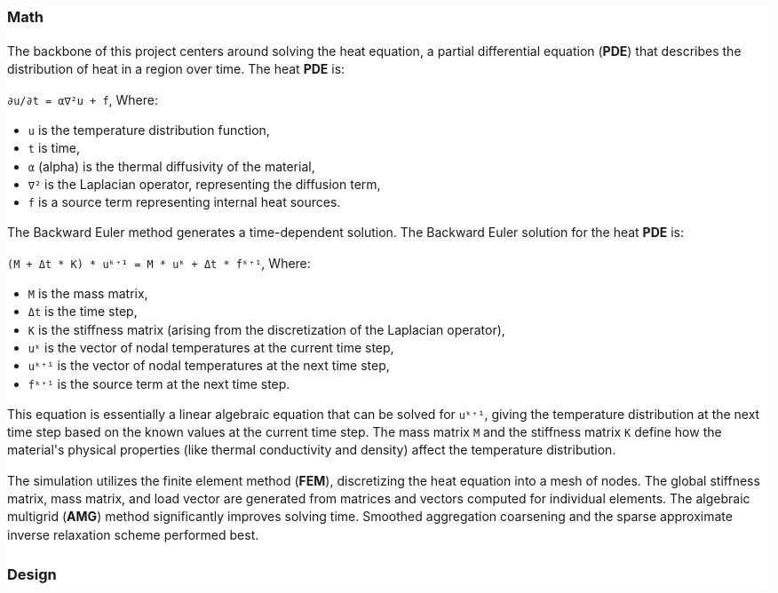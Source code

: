 ### Math

The backbone of this project centers around solving the heat equation, a partial differential equation (**PDE**) that
describes the distribution of heat in a region over time. The heat **PDE** is:

`∂u/∂t = α∇²u + f`, Where:

- `u` is the temperature distribution function,
- `t` is time,
- `α` (alpha) is the thermal diffusivity of the material,
- `∇²` is the Laplacian operator, representing the diffusion term,
- `f` is a source term representing internal heat sources.

The Backward Euler method generates a time-dependent solution. The Backward Euler solution for the heat
**PDE** is:

`(M + Δt * K) * uᵏ⁺¹ = M * uᵏ + Δt * fᵏ⁺¹`, Where:

- `M` is the mass matrix,
- `Δt` is the time step,
- `K` is the stiffness matrix (arising from the discretization of the Laplacian operator),
- `uᵏ` is the vector of nodal temperatures at the current time step,
- `uᵏ⁺¹` is the vector of nodal temperatures at the next time step,
- `fᵏ⁺¹` is the source term at the next time step.

This equation is essentially a linear algebraic equation that can be solved for `uᵏ⁺¹`, giving the temperature
distribution at the next time step based on the known values at the current time step. The mass matrix `M` and the
stiffness matrix `K` define how the material's physical properties (like thermal conductivity and density) affect the
temperature distribution.

The simulation utilizes the finite element method (**FEM**), discretizing the heat equation into a mesh of nodes.
The global stiffness matrix, mass matrix, and load vector are generated from matrices and vectors computed for individual elements. The algebraic multigrid (**AMG**) method significantly improves solving time. Smoothed aggregation
coarsening and the sparse approximate inverse relaxation scheme performed best.

### Design
